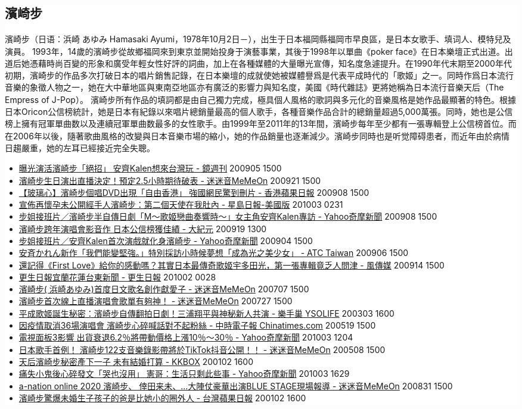 ## 濱崎步

濱崎步（日语：浜崎 あゆみ Hamasaki Ayumi，1978年10月2日－），出生于日本福岡縣福岡市早良區，是日本女歌手、填词人、模特兒及演員。
1993年，14歲的濱崎步從故鄉福岡來到東京並開始投身于演藝事業，其後于1998年以單曲《poker face》在日本樂壇正式出道。出道后她憑藉時尚百變的形象和廣受年輕女性好評的詞曲，加上在各種媒體的大量曝光宣傳，知名度急遽提升。在1990年代末期至2000年代初期，濱崎步的作品多次打破日本的唱片銷售記錄，在日本樂壇的成就使她被媒體譽爲是代表平成時代的「歌姬」之一。同時作爲日本流行音樂的象徵人物之一，她在大中華地區與東南亞地區亦有廣泛的影響力與知名度，美國《時代雜誌》更將她稱為日本流行音樂天后（The Empress of J-Pop）。
濱崎步所有作品的填詞都是由自己獨力完成，極具個人風格的歌詞與多元化的音樂風格是她作品最顯著的特色。根據日本Oricon公信榜統計，她是日本有紀錄以來唱片總銷量最高的個人歌手，各種音樂作品合計的總銷量超過5,000萬張。同時，她也是公信榜上擁有冠軍單曲数以及連續冠軍單曲数最多的女性歌手。由1999年至2011年的13年間，濱崎步每年至少都有一張專輯登上公信榜首位。而在2006年以後，隨著歌曲風格的改變與日本音樂市場的縮小，她的作品銷量也逐漸減少。濱崎步同時也是听觉障碍患者，而近年由於病情日趨嚴重，她的左耳已經接近完全失聰。
- [曝光演活濱崎步「絕招」 安齊Kalen想來台灣玩 - 鏡週刊](https://www.mirrormedia.mg/story/20200905ent003/ "曝光演活濱崎步「絕招」 安齊Kalen想來台灣玩 - 鏡週刊") 200905 1500
- [濱崎步生日演出直播決定！預定2.5小時期待破表 - 迷迷音MeMeOn](https://memeon-music.com/2020/09/21/ayumi-7/ "濱崎步生日演出直播決定！預定2.5小時期待破表 - 迷迷音MeMeOn") 200921 1500
- [【玻璃心】濱崎步個唱DVD出現「自由香港」 強國網民驚到刪片 - 香港蘋果日報](https://hk.appledaily.com/entertainment/20200908/AQ5U74H3GNFKPKGE6OQCVV33OY/ "【玻璃心】濱崎步個唱DVD出現「自由香港」 強國網民驚到刪片 - 香港蘋果日報") 200908 1500
- [宣佈再懷孕未公開經手人濱崎步：第二個天使在我肚內 - 星島日報-美國版](https://www.singtaousa.com/home/22-%E5%8D%B3%E6%99%82%E5%A8%9B%E6%A8%82/3066297-%E5%AE%A3%E4%BD%88%E5%86%8D%E6%87%B7%E5%AD%95%E6%9C%AA%E5%85%AC%E9%96%8B%E7%B6%93%E6%89%8B%E4%BA%BA+++%E6%BF%B1%E5%B4%8E%E6%AD%A5%EF%BC%9A%E7%AC%AC%E4%BA%8C%E5%80%8B%E5%A4%A9%E4%BD%BF%E5%9C%A8%E6%88%91%E8%82%9A%E5%85%A7/ "宣佈再懷孕未公開經手人濱崎步：第二個天使在我肚內 - 星島日報-美國版") 201003 0231
- [步姐接班片／濱崎步半自傳日劇「M～歌姬戀曲奏響時～」女主角安齊Kalen專訪 - Yahoo奇摩新聞](https://tw.news.yahoo.com/%E6%AD%A5%E5%A7%90%E6%8E%A5%E7%8F%AD%E7%89%87-%E6%BF%B1%E5%B4%8E%E6%AD%A5%E5%8D%8A%E8%87%AA%E5%82%B3%E6%97%A5%E5%8A%87-m-%E6%AD%8C%E5%A7%AC%E6%88%80%E6%9B%B2%E5%A5%8F%E9%9F%BF%E6%99%82-%E5%A5%B3%E4%B8%BB%E8%A7%92%E5%AE%89%E9%BD%8Akalen%E5%B0%88%E8%A8%AA-065509741.html "步姐接班片／濱崎步半自傳日劇「M～歌姬戀曲奏響時～」女主角安齊Kalen專訪 - Yahoo奇摩新聞") 200908 1500
- [濱崎步跨年演唱會影音作 日本公信榜獲佳績 - 大紀元](https://www.epochtimes.com/b5/20/9/18/n12413253.htm "濱崎步跨年演唱會影音作 日本公信榜獲佳績 - 大紀元") 200919 1300
- [步姐接班片／安齊Kalen首次演戲就化身濱崎步 - Yahoo奇摩新聞](https://tw.news.yahoo.com/%E6%AD%A5%E5%A7%90%E6%8E%A5%E7%8F%AD%E7%89%87-%E5%AE%89%E9%BD%8Akalen%E9%A6%96%E6%AC%A1%E6%BC%94%E6%88%B2%E5%B0%B1%E5%8C%96%E8%BA%AB%E6%BF%B1%E5%B4%8E%E6%AD%A5-152736112.html "步姐接班片／安齊Kalen首次演戲就化身濱崎步 - Yahoo奇摩新聞") 200904 1500
- [安斉かれん新作「我們能變堅強。」特別採訪小時候夢想「成為光之美少女」 - ATC Taiwan](https://atctwn.com/2020/09/06/51196/ "安斉かれん新作「我們能變堅強。」特別採訪小時候夢想「成為光之美少女」 - ATC Taiwan") 200906 1500
- [還記得《First Love》給你的感動嗎？其實日本最傳奇歌姬宇多田光，第一張專輯竟乏人問津 - 風傳媒](https://www.storm.mg/lifestyle/1996933?page=1 "還記得《First Love》給你的感動嗎？其實日本最傳奇歌姬宇多田光，第一張專輯竟乏人問津 - 風傳媒") 200914 1500
- [更生日報宜蘭花蓮台東新聞 - 更生日報](http://www.ksnews.com.tw/index.php/news/contents_page/0001418243 "更生日報宜蘭花蓮台東新聞 - 更生日報") 201002 0028
- [濱崎步( 浜崎あゆみ)首度日文歌名創作獻愛子 - 迷迷音MeMeOn](https://memeon-music.com/2020/07/07/ayumi-4/ "濱崎步( 浜崎あゆみ)首度日文歌名創作獻愛子 - 迷迷音MeMeOn") 200707 1500
- [濱崎步首次線上直播演唱會歌單有夠神！ - 迷迷音MeMeOn](https://memeon-music.com/2020/07/27/ayumi-6/ "濱崎步首次線上直播演唱會歌單有夠神！ - 迷迷音MeMeOn") 200727 1500
- [平成歌姬誕生秘密：濱崎步自傳翻拍日劇！三浦翔平與神秘新人共演 - 樂手巢 YSOLIFE](https://ysolife.com/ayu-bio-drama/ "平成歌姬誕生秘密：濱崎步自傳翻拍日劇！三浦翔平與神秘新人共演 - 樂手巢 YSOLIFE") 200303 1600
- [因疫情取消36場演唱會 濱崎步心碎喊話對不起粉絲 - 中時電子報 Chinatimes.com](https://www.chinatimes.com/realtimenews/20200519006175-260404 "因疫情取消36場演唱會 濱崎步心碎喊話對不起粉絲 - 中時電子報 Chinatimes.com") 200519 1500
- [電視面板3影響 出貨衰退6.2％將帶動價格上漲10％～30％ - Yahoo奇摩新聞](https://tw.news.yahoo.com/%E9%9B%BB%E8%A6%96%E9%9D%A2%E6%9D%BF3%E5%BD%B1%E9%9F%BF-%E5%87%BA%E8%B2%A8%E8%A1%B0%E9%80%806-2-%E5%B0%87%E5%B8%B6%E5%8B%95%E5%83%B9%E6%A0%BC%E4%B8%8A%E6%BC%B210-30-040438847.html "電視面板3影響 出貨衰退6.2％將帶動價格上漲10％～30％ - Yahoo奇摩新聞") 201003 1204
- [日本歌手首例！ 濱崎步122支音樂錄影帶將於TikTok抖音公開！！ - 迷迷音MeMeOn](https://memeon-music.com/2020/05/08/ayumi-2/ "日本歌手首例！ 濱崎步122支音樂錄影帶將於TikTok抖音公開！！ - 迷迷音MeMeOn") 200508 1500
- [天后濱崎步秘密產下一子 未有結婚打算 - KKBOX](https://www.kkbox.com/tw/tc/column/showbiz-0-8918-1.html "天后濱崎步秘密產下一子 未有結婚打算 - KKBOX") 200102 1600
- [痛失小鬼後心碎發文「哭也沒用」 憲哥：生活只剩此些事 - Yahoo奇摩新聞](https://tw.news.yahoo.com/%E7%97%9B%E5%A4%B1%E5%B0%8F%E9%AC%BC%E5%BE%8C%E5%BF%83%E7%A2%8E%E7%99%BC%E6%96%87-%E5%93%AD%E4%B9%9F%E6%B2%92%E7%94%A8-%E6%86%B2%E5%93%A5-%E7%94%9F%E6%B4%BB%E5%8F%AA%E5%89%A9%E6%AD%A4%E4%BA%9B%E4%BA%8B-082902589.html "痛失小鬼後心碎發文「哭也沒用」 憲哥：生活只剩此些事 - Yahoo奇摩新聞") 201003 1629
- [a-nation online 2020 濱崎步、 倖田来未、...大陣仗豪華出演BLUE STAGE現場報導 - 迷迷音MeMeOn](https://memeon-music.com/2020/08/31/a-nation-7/ "a-nation online 2020 濱崎步、 倖田来未、...大陣仗豪華出演BLUE STAGE現場報導 - 迷迷音MeMeOn") 200831 1500
- [濱崎步驚爆未婚生子孩子的爸是比她小的圈外人 - 台灣蘋果日報](https://tw.appledaily.com/entertainment/20200102/K3Z5AR25JBGDLSUBKBQFP4E4UI/ "濱崎步驚爆未婚生子孩子的爸是比她小的圈外人 - 台灣蘋果日報") 200102 1600
